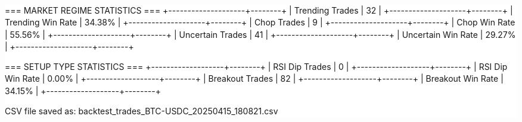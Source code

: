 === MARKET REGIME STATISTICS ===
+--------------------+--------+
| Trending Trades    | 32     |
+--------------------+--------+
| Trending Win Rate  | 34.38% |
+--------------------+--------+
| Chop Trades        | 9      |
+--------------------+--------+
| Chop Win Rate      | 55.56% |
+--------------------+--------+
| Uncertain Trades   | 41     |
+--------------------+--------+
| Uncertain Win Rate | 29.27% |
+--------------------+--------+

=== SETUP TYPE STATISTICS ===
+-------------------+--------+
| RSI Dip Trades    | 0      |
+-------------------+--------+
| RSI Dip Win Rate  | 0.00%  |
+-------------------+--------+
| Breakout Trades   | 82     |
+-------------------+--------+
| Breakout Win Rate | 34.15% |
+-------------------+--------+

CSV file saved as: backtest_trades_BTC-USDC_20250415_180821.csv

